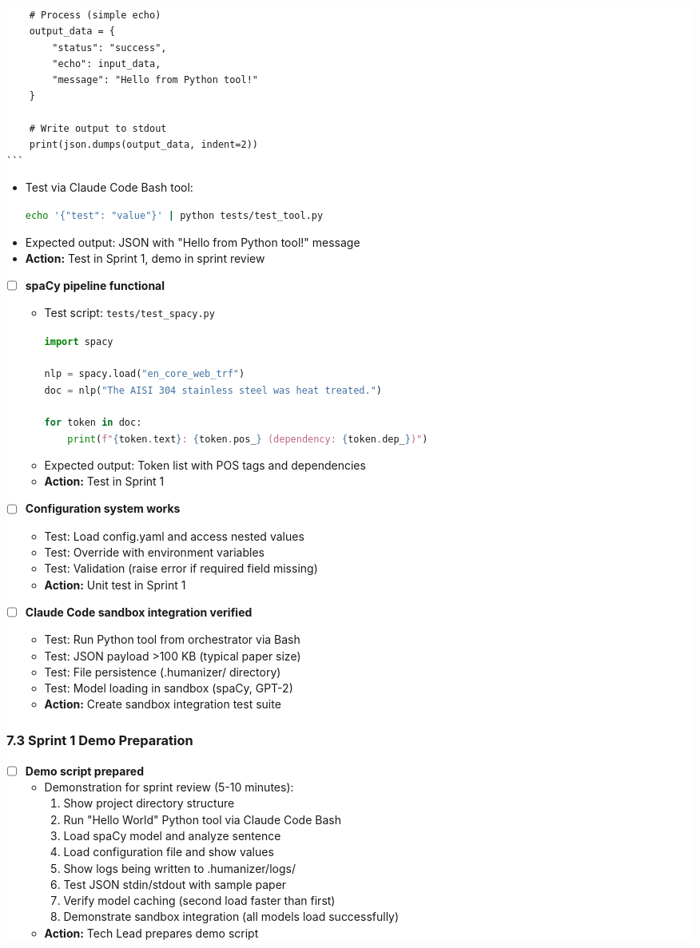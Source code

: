         # Process (simple echo)
        output_data = {
            "status": "success",
            "echo": input_data,
            "message": "Hello from Python tool!"
        }

        # Write output to stdout
        print(json.dumps(output_data, indent=2))
    ```
  - Test via Claude Code Bash tool:
    ```bash
    echo '{"test": "value"}' | python tests/test_tool.py
    ```
  - Expected output: JSON with "Hello from Python tool!" message
  - **Action:** Test in Sprint 1, demo in sprint review

- [ ] **spaCy pipeline functional**
  - Test script: `tests/test_spacy.py`
    ```python
    import spacy

    nlp = spacy.load("en_core_web_trf")
    doc = nlp("The AISI 304 stainless steel was heat treated.")

    for token in doc:
        print(f"{token.text}: {token.pos_} (dependency: {token.dep_})")
    ```
  - Expected output: Token list with POS tags and dependencies
  - **Action:** Test in Sprint 1

- [ ] **Configuration system works**
  - Test: Load config.yaml and access nested values
  - Test: Override with environment variables
  - Test: Validation (raise error if required field missing)
  - **Action:** Unit test in Sprint 1

- [ ] **Claude Code sandbox integration verified**
  - Test: Run Python tool from orchestrator via Bash
  - Test: JSON payload >100 KB (typical paper size)
  - Test: File persistence (.humanizer/ directory)
  - Test: Model loading in sandbox (spaCy, GPT-2)
  - **Action:** Create sandbox integration test suite

### 7.3 Sprint 1 Demo Preparation

- [ ] **Demo script prepared**
  - Demonstration for sprint review (5-10 minutes):
    1. Show project directory structure
    2. Run "Hello World" Python tool via Claude Code Bash
    3. Load spaCy model and analyze sentence
    4. Load configuration file and show values
    5. Show logs being written to .humanizer/logs/
    6. Test JSON stdin/stdout with sample paper
    7. Verify model caching (second load faster than first)
    8. Demonstrate sandbox integration (all models load successfully)
  - **Action:** Tech Lead prepares demo script
